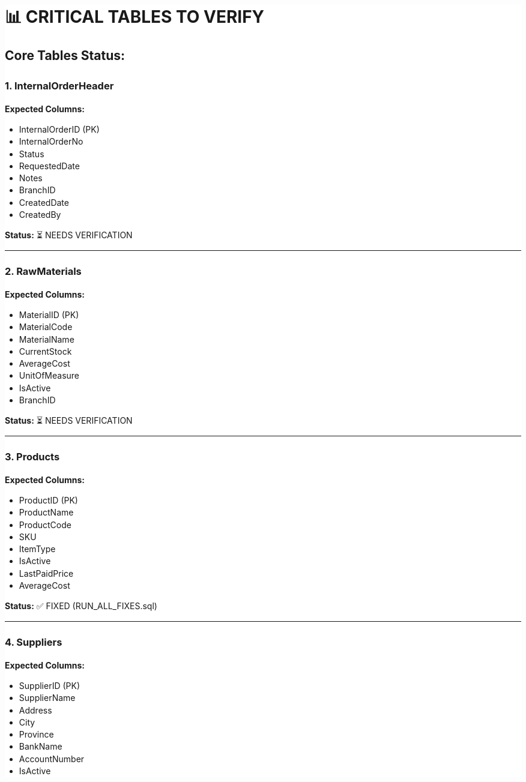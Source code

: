 
# 📊 CRITICAL TABLES TO VERIFY

## Core Tables Status:

### 1. InternalOrderHeader
**Expected Columns:**
- InternalOrderID (PK)
- InternalOrderNo
- Status
- RequestedDate
- Notes
- BranchID
- CreatedDate
- CreatedBy

**Status:** ⏳ NEEDS VERIFICATION

---

### 2. RawMaterials
**Expected Columns:**
- MaterialID (PK)
- MaterialCode
- MaterialName
- CurrentStock
- AverageCost
- UnitOfMeasure
- IsActive
- BranchID

**Status:** ⏳ NEEDS VERIFICATION

---

### 3. Products
**Expected Columns:**
- ProductID (PK)
- ProductName
- ProductCode
- SKU
- ItemType
- IsActive
- LastPaidPrice
- AverageCost

**Status:** ✅ FIXED (RUN_ALL_FIXES.sql)

---

### 4. Suppliers
**Expected Columns:**
- SupplierID (PK)
- SupplierName
- Address
- City
- Province
- BankName
- AccountNumber
- IsActive
